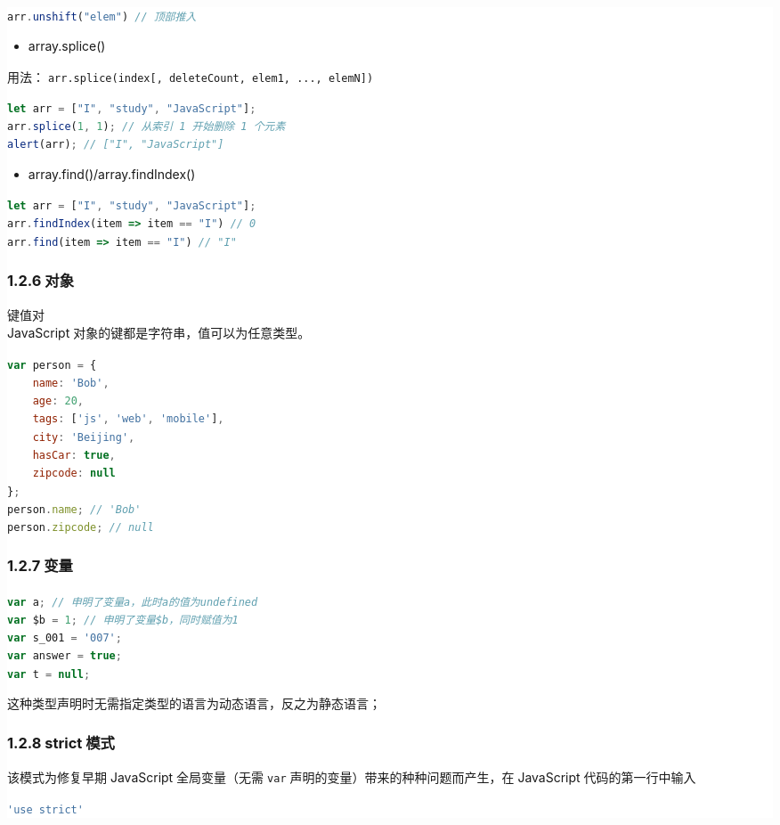 ```JavaScript
arr.unshift("elem") // 顶部推入
```

- array.splice()

用法： `arr.splice(index[, deleteCount, elem1, ..., elemN])`

```JavaScript
let arr = ["I", "study", "JavaScript"];
arr.splice(1, 1); // 从索引 1 开始删除 1 个元素
alert(arr); // ["I", "JavaScript"]
```

- array.find()/array.findIndex()

```JavaScript
let arr = ["I", "study", "JavaScript"];
arr.findIndex(item => item == "I") // 0
arr.find(item => item == "I") // "I"
```

### 1.2.6 对象

键值对  
JavaScript 对象的键都是字符串，值可以为任意类型。

```JavaScript
var person = {
    name: 'Bob',
    age: 20,
    tags: ['js', 'web', 'mobile'],
    city: 'Beijing',
    hasCar: true,
    zipcode: null
};
person.name; // 'Bob'
person.zipcode; // null
```

### 1.2.7 变量

```JavaScript
var a; // 申明了变量a，此时a的值为undefined
var $b = 1; // 申明了变量$b，同时赋值为1
var s_001 = '007';
var answer = true;
var t = null;
```

这种类型声明时无需指定类型的语言为动态语言，反之为静态语言；

### 1.2.8 strict 模式

该模式为修复早期 JavaScript 全局变量（无需 `var` 声明的变量）带来的种种问题而产生，在 JavaScript 代码的第一行中输入

```JavaScript
'use strict'
```
